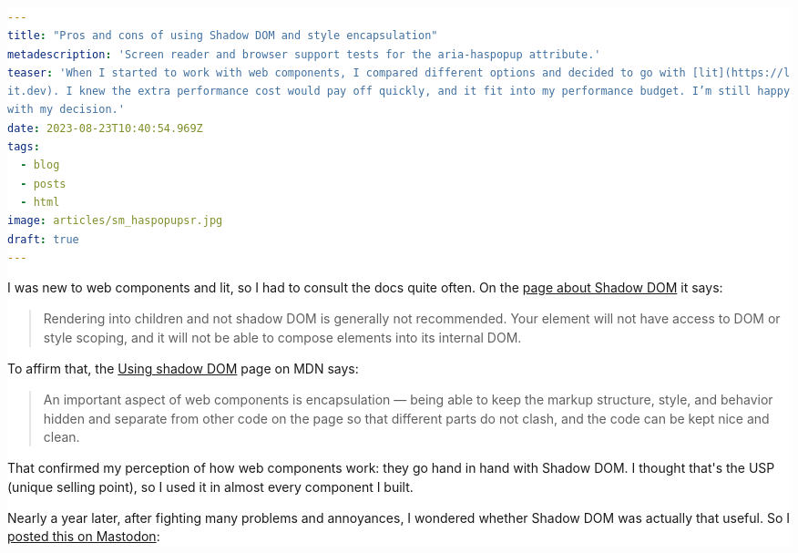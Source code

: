 ```yaml
---
title: "Pros and cons of using Shadow DOM and style encapsulation"
metadescription: 'Screen reader and browser support tests for the aria-haspopup attribute.'
teaser: 'When I started to work with web components, I compared different options and decided to go with [lit](https://lit.dev). I knew the extra performance cost would pay off quickly, and it fit into my performance budget. I’m still happy with my decision.'
date: 2023-08-23T10:40:54.969Z
tags:
  - blog
  - posts
  - html
image: articles/sm_haspopupsr.jpg
draft: true
---
```


<style>
  .pro {
    color: green;
  }

  .con {
    color: red;
  }
</style>

I was new to web components and lit, so I had to consult the docs quite often. On the [page about Shadow DOM](https://lit.dev/docs/components/shadow-dom/) it says: 

<div class="quote">
<blockquote>

Rendering into children and not shadow DOM is generally not recommended. Your element will not have access to DOM or style scoping, and it will not be able to compose elements into its internal DOM.

<blockquote>
</div>

<p>To affirm that, the <a href="https://developer.mozilla.org/en-US/docs/Web/API/Web_components/Using_shadow_DOM">Using shadow DOM</a> page on MDN says:</p>

<div class="quote">
<blockquote>

An important aspect of web components is encapsulation — being able to keep the markup structure, style, and behavior hidden and separate from other code on the page so that different parts do not clash, and the code can be kept nice and clean.

<blockquote>
</div>

That confirmed my perception of how web components work: they go hand in hand with Shadow DOM. I thought that's the USP (unique selling point), so I used it in almost every component I built.   

Nearly a year later, after fighting many problems and annoyances, I wondered whether Shadow DOM was actually that useful. So I [posted this on Mastodon](https://front-end.social/@matuzo/110904820573072435):
